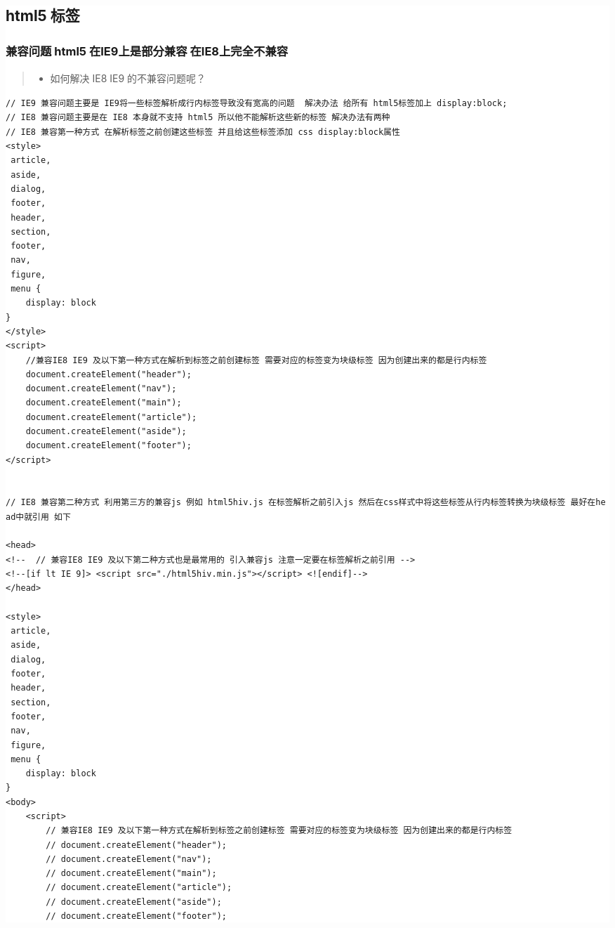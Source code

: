 ## html5 标签

### 兼容问题 html5 在IE9上是部分兼容 在IE8上完全不兼容
> * 如何解决 IE8 IE9 的不兼容问题呢？
```
// IE9 兼容问题主要是 IE9将一些标签解析成行内标签导致没有宽高的问题  解决办法 给所有 html5标签加上 display:block;
// IE8 兼容问题主要是在 IE8 本身就不支持 html5 所以他不能解析这些新的标签 解决办法有两种
// IE8 兼容第一种方式 在解析标签之前创建这些标签 并且给这些标签添加 css display:block属性
<style>
 article,
 aside,
 dialog,
 footer,
 header,
 section,
 footer,
 nav,
 figure,
 menu {
    display: block
}
</style>
<script>
    //兼容IE8 IE9 及以下第一种方式在解析到标签之前创建标签 需要对应的标签变为块级标签 因为创建出来的都是行内标签
    document.createElement("header");
    document.createElement("nav");
    document.createElement("main");
    document.createElement("article");
    document.createElement("aside");
    document.createElement("footer");
</script>


// IE8 兼容第二种方式 利用第三方的兼容js 例如 html5hiv.js 在标签解析之前引入js 然后在css样式中将这些标签从行内标签转换为块级标签 最好在head中就引用 如下

<head>
<!--  // 兼容IE8 IE9 及以下第二种方式也是最常用的 引入兼容js 注意一定要在标签解析之前引用 -->
<!--[if lt IE 9]> <script src="./html5hiv.min.js"></script> <![endif]-->
</head>

<style>
 article,
 aside,
 dialog,
 footer,
 header,
 section,
 footer,
 nav,
 figure,
 menu {
    display: block
}
<body>
    <script>
        // 兼容IE8 IE9 及以下第一种方式在解析到标签之前创建标签 需要对应的标签变为块级标签 因为创建出来的都是行内标签
        // document.createElement("header");
        // document.createElement("nav");
        // document.createElement("main");
        // document.createElement("article");
        // document.createElement("aside");
        // document.createElement("footer");
```